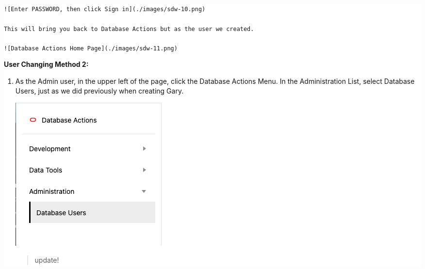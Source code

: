     ![Enter PASSWORD, then click Sign in](./images/sdw-10.png)

    This will bring you back to Database Actions but as the user we created.

    ![Database Actions Home Page](./images/sdw-11.png)

**User Changing Method 2:**

1. As the Admin user, in the upper left of the page, click the Database Actions Menu. In the Administration List, select Database Users, just as we did previously when creating Gary.

    ![Database Actions Menu, Administration then Users](./images/sdw-12.png)
    >update!

